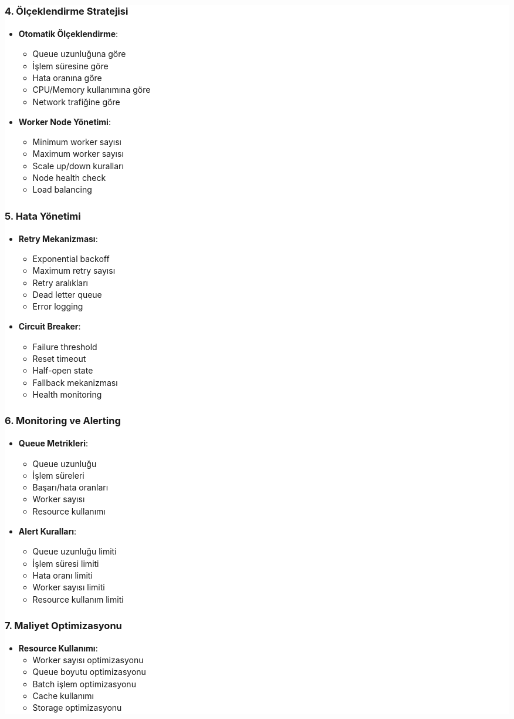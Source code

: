 ### 4. Ölçeklendirme Stratejisi
- **Otomatik Ölçeklendirme**:
  - Queue uzunluğuna göre
  - İşlem süresine göre
  - Hata oranına göre
  - CPU/Memory kullanımına göre
  - Network trafiğine göre

- **Worker Node Yönetimi**:
  - Minimum worker sayısı
  - Maximum worker sayısı
  - Scale up/down kuralları
  - Node health check
  - Load balancing

### 5. Hata Yönetimi
- **Retry Mekanizması**:
  - Exponential backoff
  - Maximum retry sayısı
  - Retry aralıkları
  - Dead letter queue
  - Error logging

- **Circuit Breaker**:
  - Failure threshold
  - Reset timeout
  - Half-open state
  - Fallback mekanizması
  - Health monitoring

### 6. Monitoring ve Alerting
- **Queue Metrikleri**:
  - Queue uzunluğu
  - İşlem süreleri
  - Başarı/hata oranları
  - Worker sayısı
  - Resource kullanımı

- **Alert Kuralları**:
  - Queue uzunluğu limiti
  - İşlem süresi limiti
  - Hata oranı limiti
  - Worker sayısı limiti
  - Resource kullanım limiti

### 7. Maliyet Optimizasyonu
- **Resource Kullanımı**:
  - Worker sayısı optimizasyonu
  - Queue boyutu optimizasyonu
  - Batch işlem optimizasyonu
  - Cache kullanımı
  - Storage optimizasyonu
